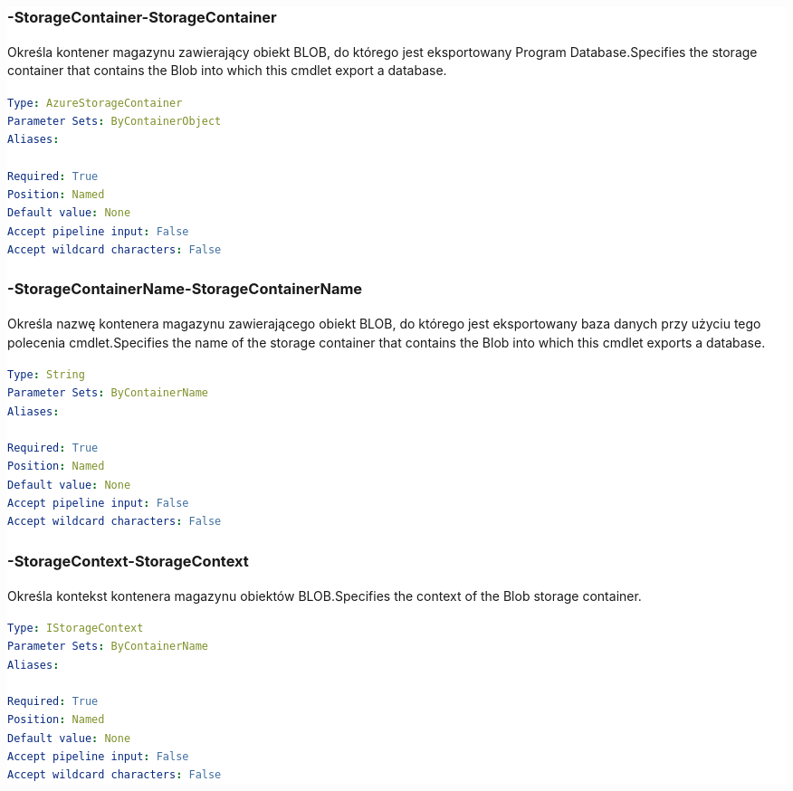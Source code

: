 ### <span data-ttu-id="4f89b-124">-StorageContainer</span><span class="sxs-lookup"><span data-stu-id="4f89b-124">-StorageContainer</span></span>
<span data-ttu-id="4f89b-125">Określa kontener magazynu zawierający obiekt BLOB, do którego jest eksportowany Program Database.</span><span class="sxs-lookup"><span data-stu-id="4f89b-125">Specifies the storage container that contains the Blob into which this cmdlet export a database.</span></span>

```yaml
Type: AzureStorageContainer
Parameter Sets: ByContainerObject
Aliases: 

Required: True
Position: Named
Default value: None
Accept pipeline input: False
Accept wildcard characters: False
```

### <span data-ttu-id="4f89b-126">-StorageContainerName</span><span class="sxs-lookup"><span data-stu-id="4f89b-126">-StorageContainerName</span></span>
<span data-ttu-id="4f89b-127">Określa nazwę kontenera magazynu zawierającego obiekt BLOB, do którego jest eksportowany baza danych przy użyciu tego polecenia cmdlet.</span><span class="sxs-lookup"><span data-stu-id="4f89b-127">Specifies the name of the storage container that contains the Blob into which this cmdlet exports a database.</span></span>

```yaml
Type: String
Parameter Sets: ByContainerName
Aliases: 

Required: True
Position: Named
Default value: None
Accept pipeline input: False
Accept wildcard characters: False
```

### <span data-ttu-id="4f89b-128">-StorageContext</span><span class="sxs-lookup"><span data-stu-id="4f89b-128">-StorageContext</span></span>
<span data-ttu-id="4f89b-129">Określa kontekst kontenera magazynu obiektów BLOB.</span><span class="sxs-lookup"><span data-stu-id="4f89b-129">Specifies the context of the Blob storage container.</span></span>

```yaml
Type: IStorageContext
Parameter Sets: ByContainerName
Aliases: 

Required: True
Position: Named
Default value: None
Accept pipeline input: False
Accept wildcard characters: False
```
